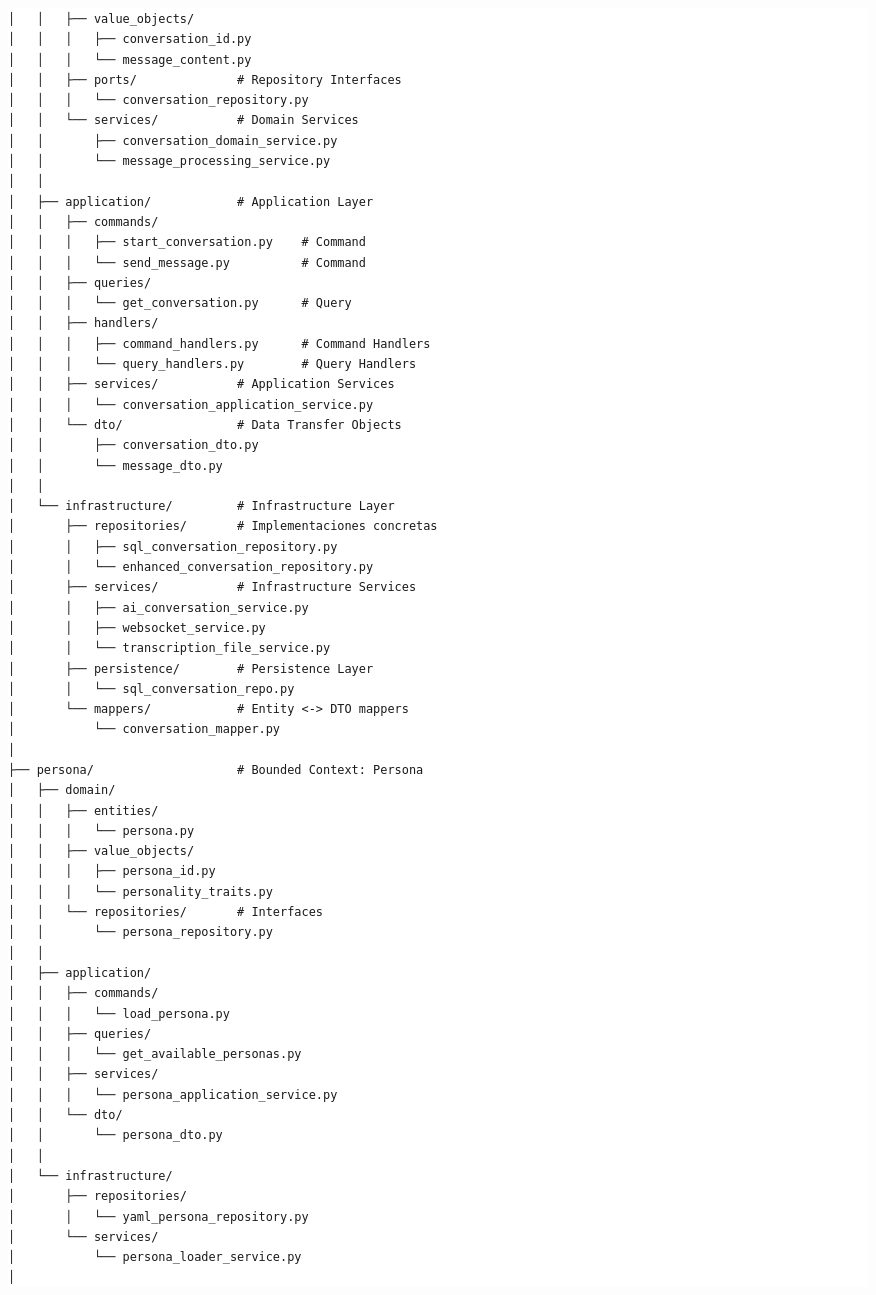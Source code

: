 ```mermaid
│   │   ├── value_objects/
│   │   │   ├── conversation_id.py
│   │   │   └── message_content.py
│   │   ├── ports/              # Repository Interfaces
│   │   │   └── conversation_repository.py
│   │   └── services/           # Domain Services
│   │       ├── conversation_domain_service.py
│   │       └── message_processing_service.py
│   │
│   ├── application/            # Application Layer
│   │   ├── commands/
│   │   │   ├── start_conversation.py    # Command
│   │   │   └── send_message.py          # Command
│   │   ├── queries/
│   │   │   └── get_conversation.py      # Query
│   │   ├── handlers/
│   │   │   ├── command_handlers.py      # Command Handlers
│   │   │   └── query_handlers.py        # Query Handlers
│   │   ├── services/           # Application Services
│   │   │   └── conversation_application_service.py
│   │   └── dto/                # Data Transfer Objects
│   │       ├── conversation_dto.py
│   │       └── message_dto.py
│   │
│   └── infrastructure/         # Infrastructure Layer
│       ├── repositories/       # Implementaciones concretas
│       │   ├── sql_conversation_repository.py
│       │   └── enhanced_conversation_repository.py
│       ├── services/           # Infrastructure Services
│       │   ├── ai_conversation_service.py
│       │   ├── websocket_service.py
│       │   └── transcription_file_service.py
│       ├── persistence/        # Persistence Layer
│       │   └── sql_conversation_repo.py
│       └── mappers/            # Entity <-> DTO mappers
│           └── conversation_mapper.py
│
├── persona/                    # Bounded Context: Persona
│   ├── domain/
│   │   ├── entities/
│   │   │   └── persona.py
│   │   ├── value_objects/
│   │   │   ├── persona_id.py
│   │   │   └── personality_traits.py
│   │   └── repositories/       # Interfaces
│   │       └── persona_repository.py
│   │
│   ├── application/
│   │   ├── commands/
│   │   │   └── load_persona.py
│   │   ├── queries/
│   │   │   └── get_available_personas.py
│   │   ├── services/
│   │   │   └── persona_application_service.py
│   │   └── dto/
│   │       └── persona_dto.py
│   │
│   └── infrastructure/
│       ├── repositories/
│       │   └── yaml_persona_repository.py
│       └── services/
│           └── persona_loader_service.py
│
```